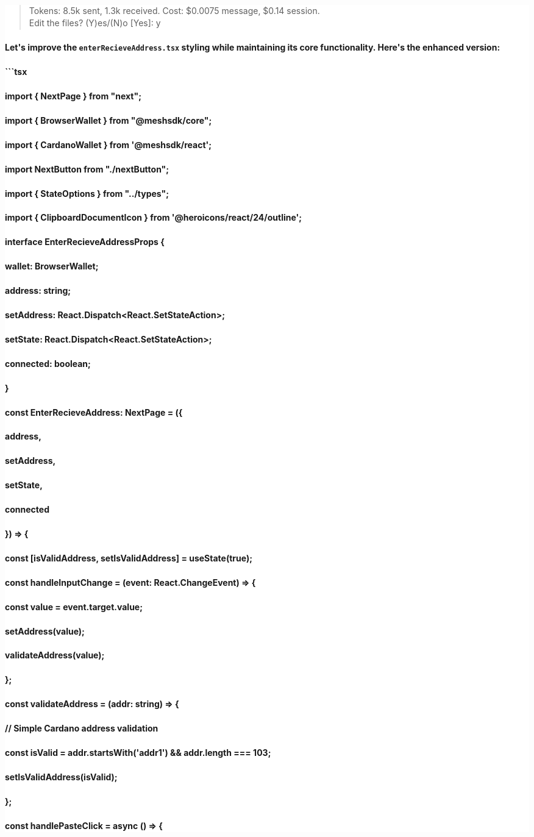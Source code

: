 > Tokens: 8.5k sent, 1.3k received. Cost: $0.0075 message, $0.14 session.  
> Edit the files? (Y)es/(N)o [Yes]: y  

#### Let's improve the `enterRecieveAddress.tsx` styling while maintaining its core functionality. Here's the enhanced version:  
####   
#### ```tsx  
#### import { NextPage } from "next";  
#### import { BrowserWallet } from "@meshsdk/core";  
#### import { CardanoWallet } from '@meshsdk/react';  
#### import NextButton from "./nextButton";  
#### import { StateOptions } from "../types";  
#### import { ClipboardDocumentIcon } from '@heroicons/react/24/outline';  
####   
#### interface EnterRecieveAddressProps {  
####     wallet: BrowserWallet;  
####     address: string;  
####     setAddress: React.Dispatch<React.SetStateAction<string>>;  
####     setState: React.Dispatch<React.SetStateAction<StateOptions>>;  
####     connected: boolean;  
#### }  
####   
#### const EnterRecieveAddress: NextPage<EnterRecieveAddressProps> = ({  
####     address,  
####     setAddress,  
####     setState,  
####     connected  
#### }) => {  
####     const [isValidAddress, setIsValidAddress] = useState(true);  
####   
####     const handleInputChange = (event: React.ChangeEvent<HTMLInputElement>) => {  
####         const value = event.target.value;  
####         setAddress(value);  
####         validateAddress(value);  
####     };  
####   
####     const validateAddress = (addr: string) => {  
####         // Simple Cardano address validation  
####         const isValid = addr.startsWith('addr1') && addr.length === 103;  
####         setIsValidAddress(isValid);  
####     };  
####   
####     const handlePasteClick = async () => {  